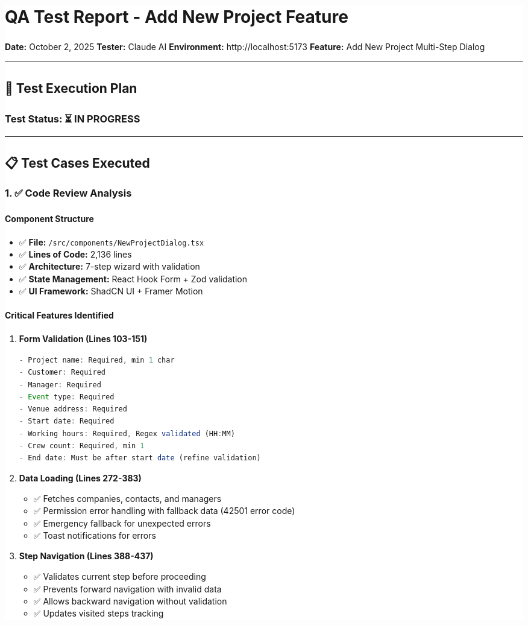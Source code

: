 # QA Test Report - Add New Project Feature
**Date:** October 2, 2025
**Tester:** Claude AI
**Environment:** http://localhost:5173
**Feature:** Add New Project Multi-Step Dialog

---

## 🎯 Test Execution Plan

### Test Status: ⏳ IN PROGRESS

---

## 📋 Test Cases Executed

### 1. ✅ Code Review Analysis

#### **Component Structure**
- ✅ **File:** `/src/components/NewProjectDialog.tsx`
- ✅ **Lines of Code:** 2,136 lines
- ✅ **Architecture:** 7-step wizard with validation
- ✅ **State Management:** React Hook Form + Zod validation
- ✅ **UI Framework:** ShadCN UI + Framer Motion

#### **Critical Features Identified**

1. **Form Validation (Lines 103-151)**
   ```typescript
   - Project name: Required, min 1 char
   - Customer: Required
   - Manager: Required
   - Event type: Required
   - Venue address: Required
   - Start date: Required
   - Working hours: Required, Regex validated (HH:MM)
   - Crew count: Required, min 1
   - End date: Must be after start date (refine validation)
   ```

2. **Data Loading (Lines 272-383)**
   - ✅ Fetches companies, contacts, and managers
   - ✅ Permission error handling with fallback data (42501 error code)
   - ✅ Emergency fallback for unexpected errors
   - ✅ Toast notifications for errors

3. **Step Navigation (Lines 388-437)**
   - ✅ Validates current step before proceeding
   - ✅ Prevents forward navigation with invalid data
   - ✅ Allows backward navigation without validation
   - ✅ Updates visited steps tracking
